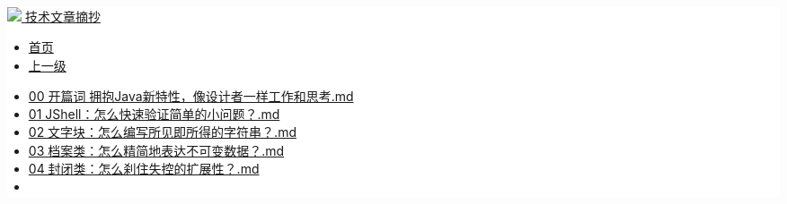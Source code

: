 <!DOCTYPE html>

<html xmlns="http://www.w3.org/1999/xhtml">
<head>
<head>
<meta content="text/html; charset=utf-8" http-equiv="Content-Type"/>
<meta content="width=device-width, initial-scale=1, maximum-scale=1.0, user-scalable=no" name="viewport"/>
<meta content="zh-cn" http-equiv="content-language"/>
<meta content="06 switch表达式：怎么简化多情景操作？" name="description"/>
<link href="/static/favicon.png" rel="icon"/>
<title>06 switch表达式：怎么简化多情景操作？ </title>
<link href="/static/index.css" rel="stylesheet"/>
<link href="/static/highlight.min.css" rel="stylesheet"/>
<script src="/static/highlight.min.js"></script>
<meta content="Hexo 4.2.0" name="generator"/>

</head>
<body>
<div class="book-container">
<div class="book-sidebar">
<div class="book-brand">
<a href="/">
<img src="/static/favicon.png"/>
<span>技术文章摘抄</span>
</a>
</div>
<div class="book-menu uncollapsible">
<ul class="uncollapsible">
<li><a class="current-tab" href="/">首页</a></li>
<li><a href="../">上一级</a></li>
</ul>
<ul class="uncollapsible">
<li>
<a class="menu-item" href="/%e4%b8%93%e6%a0%8f/%e6%b7%b1%e5%85%a5%e5%89%96%e6%9e%90Java%e6%96%b0%e7%89%b9%e6%80%a7/00%20%e5%bc%80%e7%af%87%e8%af%8d%20%e6%8b%a5%e6%8a%b1Java%e6%96%b0%e7%89%b9%e6%80%a7%ef%bc%8c%e5%83%8f%e8%ae%be%e8%ae%a1%e8%80%85%e4%b8%80%e6%a0%b7%e5%b7%a5%e4%bd%9c%e5%92%8c%e6%80%9d%e8%80%83.md" id="00 开篇词 拥抱Java新特性，像设计者一样工作和思考.md">00 开篇词 拥抱Java新特性，像设计者一样工作和思考.md</a>
</li>
<li>
<a class="menu-item" href="/%e4%b8%93%e6%a0%8f/%e6%b7%b1%e5%85%a5%e5%89%96%e6%9e%90Java%e6%96%b0%e7%89%b9%e6%80%a7/01%20JShell%ef%bc%9a%e6%80%8e%e4%b9%88%e5%bf%ab%e9%80%9f%e9%aa%8c%e8%af%81%e7%ae%80%e5%8d%95%e7%9a%84%e5%b0%8f%e9%97%ae%e9%a2%98%ef%bc%9f.md" id="01 JShell：怎么快速验证简单的小问题？.md">01 JShell：怎么快速验证简单的小问题？.md</a>
</li>
<li>
<a class="menu-item" href="/%e4%b8%93%e6%a0%8f/%e6%b7%b1%e5%85%a5%e5%89%96%e6%9e%90Java%e6%96%b0%e7%89%b9%e6%80%a7/02%20%e6%96%87%e5%ad%97%e5%9d%97%ef%bc%9a%e6%80%8e%e4%b9%88%e7%bc%96%e5%86%99%e6%89%80%e8%a7%81%e5%8d%b3%e6%89%80%e5%be%97%e7%9a%84%e5%ad%97%e7%ac%a6%e4%b8%b2%ef%bc%9f.md" id="02 文字块：怎么编写所见即所得的字符串？.md">02 文字块：怎么编写所见即所得的字符串？.md</a>
</li>
<li>
<a class="menu-item" href="/%e4%b8%93%e6%a0%8f/%e6%b7%b1%e5%85%a5%e5%89%96%e6%9e%90Java%e6%96%b0%e7%89%b9%e6%80%a7/03%20%e6%a1%a3%e6%a1%88%e7%b1%bb%ef%bc%9a%e6%80%8e%e4%b9%88%e7%b2%be%e7%ae%80%e5%9c%b0%e8%a1%a8%e8%be%be%e4%b8%8d%e5%8f%af%e5%8f%98%e6%95%b0%e6%8d%ae%ef%bc%9f.md" id="03 档案类：怎么精简地表达不可变数据？.md">03 档案类：怎么精简地表达不可变数据？.md</a>
</li>
<li>
<a class="menu-item" href="/%e4%b8%93%e6%a0%8f/%e6%b7%b1%e5%85%a5%e5%89%96%e6%9e%90Java%e6%96%b0%e7%89%b9%e6%80%a7/04%20%e5%b0%81%e9%97%ad%e7%b1%bb%ef%bc%9a%e6%80%8e%e4%b9%88%e5%88%b9%e4%bd%8f%e5%a4%b1%e6%8e%a7%e7%9a%84%e6%89%a9%e5%b1%95%e6%80%a7%ef%bc%9f.md" id="04 封闭类：怎么刹住失控的扩展性？.md">04 封闭类：怎么刹住失控的扩展性？.md</a>
</li>
<li>